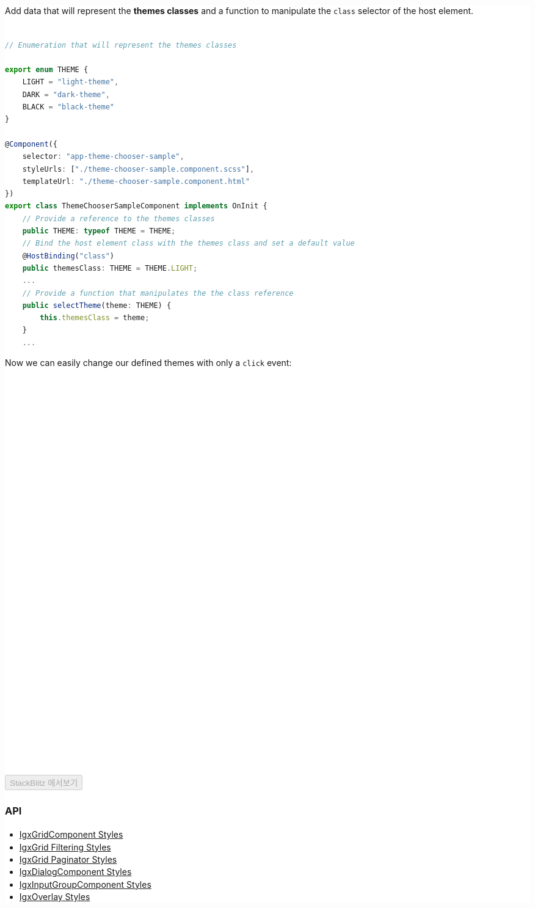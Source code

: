 <div class="divider--half"></div>

Add data that will represent the **themes classes** and a function to manipulate the `class` selector of the host element.

```typescript

// Enumeration that will represent the themes classes

export enum THEME {
    LIGHT = "light-theme",
    DARK = "dark-theme",
    BLACK = "black-theme"
}

@Component({
    selector: "app-theme-chooser-sample",
    styleUrls: ["./theme-chooser-sample.component.scss"],
    templateUrl: "./theme-chooser-sample.component.html"
})
export class ThemeChooserSampleComponent implements OnInit {
    // Provide a reference to the themes classes
    public THEME: typeof THEME = THEME;
    // Bind the host element class with the themes class and set a default value
    @HostBinding("class")
    public themesClass: THEME = THEME.LIGHT;
    ...
    // Provide a function that manipulates the the class reference
    public selectTheme(theme: THEME) {
        this.themesClass = theme;
    }
    ...

```
<div class="divider--half"></div>

Now we can easily change our defined themes with only a `click` event:

<div class="sample-container loading" style="height: 650px">
    <iframe id="theme-chooser-iframe" seamless="" width="100%" height="100%" frameborder="0" data-src="{environment:demosBaseUrl}/theming/theme-chooser" class="lazyload"></iframe>
</div>
<div>
    <button data-localize="stackblitz" disabled class="stackblitz-btn" data-iframe-id="theme-chooser-iframe" data-demos-base-url="{environment:demosBaseUrl}"> StackBlitz 에서보기
    </button>
</div>
<div class="divider--half"></div>

### API

* [IgxGridComponent Styles]({environment:sassApiUrl}/index.html#function-igx-grid-theme)
* [IgxGrid Filtering Styles]({environment:sassApiUrl}/index.html#function-igx-grid-filtering-theme)
* [IgxGrid Paginator Styles]({environment:sassApiUrl}/index.html#function-igx-grid-paginator-theme)
* [IgxDialogComponent Styles]({environment:sassApiUrl}/index.html#function-igx-dialog-theme)
* [IgxInputGroupComponent Styles]({environment:sassApiUrl}/index.html#function-igx-input-group-theme) 
* [IgxOverlay Styles]({environment:sassApiUrl}/index.html#function-igx-overlay-theme)
